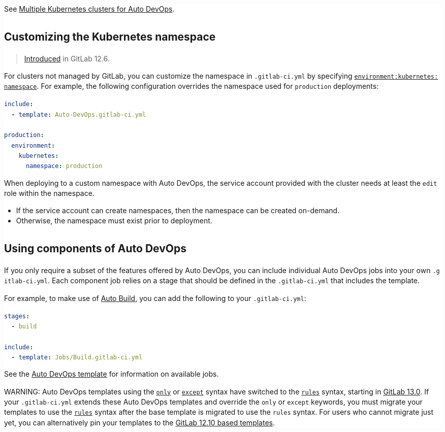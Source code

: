 See [Multiple Kubernetes clusters for Auto DevOps](multiple_clusters_auto_devops.md).

## Customizing the Kubernetes namespace

> [Introduced](https://gitlab.com/gitlab-org/gitlab/-/issues/27630) in GitLab 12.6.

For clusters not managed by GitLab, you can customize the namespace in
`.gitlab-ci.yml` by specifying
[`environment:kubernetes:namespace`](../../ci/environments/index.md#configure-kubernetes-deployments-deprecated).
For example, the following configuration overrides the namespace used for
`production` deployments:

```yaml
include:
  - template: Auto-DevOps.gitlab-ci.yml

production:
  environment:
    kubernetes:
      namespace: production
```

When deploying to a custom namespace with Auto DevOps, the service account
provided with the cluster needs at least the `edit` role within the namespace.

- If the service account can create namespaces, then the namespace can be created on-demand.
- Otherwise, the namespace must exist prior to deployment.

## Using components of Auto DevOps

If you only require a subset of the features offered by Auto DevOps, you can include
individual Auto DevOps jobs into your own `.gitlab-ci.yml`. Each component job relies
on a stage that should be defined in the `.gitlab-ci.yml` that includes the template.

For example, to make use of [Auto Build](stages.md#auto-build), you can add the following to
your `.gitlab-ci.yml`:

```yaml
stages:
  - build

include:
  - template: Jobs/Build.gitlab-ci.yml
```

See the [Auto DevOps template](https://gitlab.com/gitlab-org/gitlab/-/blob/master/lib/gitlab/ci/templates/Auto-DevOps.gitlab-ci.yml) for information on available jobs.

WARNING:
Auto DevOps templates using the [`only`](../../ci/yaml/index.md#only--except) or
[`except`](../../ci/yaml/index.md#only--except) syntax have switched
to the [`rules`](../../ci/yaml/index.md#rules) syntax, starting in
[GitLab 13.0](https://gitlab.com/gitlab-org/gitlab/-/issues/213336).
If your `.gitlab-ci.yml` extends these Auto DevOps templates and override the `only` or
`except` keywords, you must migrate your templates to use the
[`rules`](../../ci/yaml/index.md#rules) syntax after the
base template is migrated to use the `rules` syntax.
For users who cannot migrate just yet, you can alternatively pin your templates to
the [GitLab 12.10 based templates](https://gitlab.com/gitlab-org/auto-devops-v12-10).
